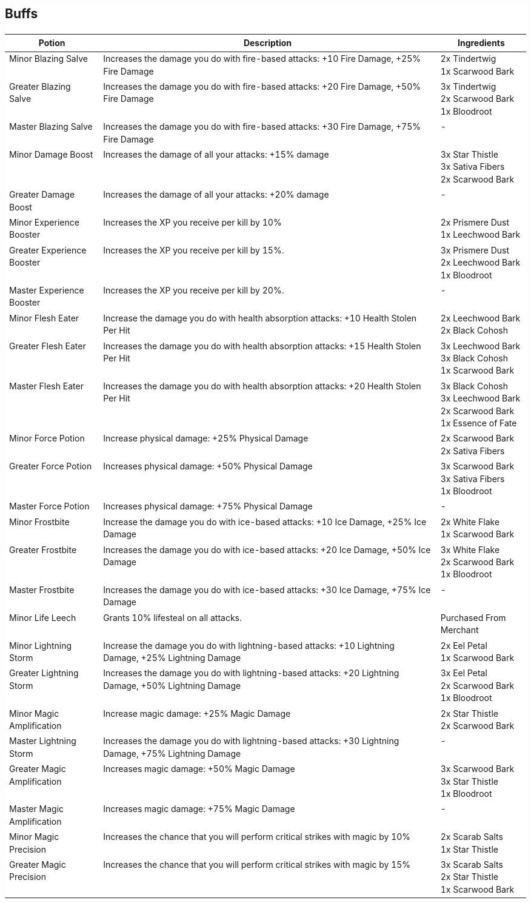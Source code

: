 ## Buffs

| Potion | Description | Ingredients |
| ---    | ---         | ---         |
| Minor Blazing Salve             | Increases the damage you do with fire-based attacks: +10 Fire Damage, +25% Fire Damage                | 2x Tindertwig<br />1x Scarwood Bark                                                  |
| Greater Blazing Salve           | Increases the damage you do with fire-based attacks: +20 Fire Damage, +50% Fire Damage                | 3x Tindertwig<br />2x Scarwood Bark<br />1x Bloodroot                                |
| Master Blazing Salve            | Increases the damage you do with fire-based attacks: +30 Fire Damage, +75% Fire Damage                | -                                                                                    |
| Minor Damage Boost              | Increases the damage of all your attacks: +15% damage                                                 | 3x Star Thistle<br />3x Sativa Fibers<br />2x Scarwood Bark                          |
| Greater Damage Boost            | Increases the damage of all your attacks: +20% damage                                                 | -                                                                                    |
| Minor Experience Booster        | Increases the XP you receive per kill by 10%                                                          | 2x Prismere Dust<br />1x Leechwood Bark                                              |
| Greater Experience Booster      | Increases the XP you receive per kill by 15%.                                                         | 3x Prismere Dust<br />2x Leechwood Bark<br />1x Bloodroot                            |
| Master Experience Booster       | Increases the XP you receive per kill by 20%.                                                         | -                                                                                    |
| Minor Flesh Eater               | Increase the damage you do with health absorption attacks: +10 Health Stolen Per Hit                  | 2x Leechwood Bark<br />2x Black Cohosh                                               |
| Greater Flesh Eater             | Increases the damage you do with health absorption attacks: +15 Health Stolen Per Hit                 | 3x Leechwood Bark<br />3x Black Cohosh<br />1x Scarwood Bark                         |
| Master Flesh Eater              | Increases the damage you do with health absorption attacks: +20 Health Stolen Per Hit                 | 3x Black Cohosh<br />3x Leechwood Bark<br />2x Scarwood Bark<br />1x Essence of Fate |
| Minor Force Potion              | Increase physical damage: +25% Physical Damage                                                        | 2x Scarwood Bark<br />2x Sativa Fibers                                               |
| Greater Force Potion            | Increases physical damage: +50% Physical Damage                                                       | 3x Scarwood Bark<br />3x Sativa Fibers<br />1x Bloodroot                             |
| Master Force Potion             | Increases physical damage: +75% Physical Damage                                                       | -                                                                                    |
| Minor Frostbite                 | Increase the damage you do with ice-based attacks: +10 Ice Damage, +25% Ice Damage                    | 2x White Flake<br />1x Scarwood Bark                                                 |
| Greater Frostbite               | Increases the damage you do with ice-based attacks: +20 Ice Damage, +50% Ice Damage                   | 3x White Flake<br />2x Scarwood Bark<br />1x Bloodroot                               |
| Master Frostbite                | Increases the damage you do with ice-based attacks: +30 Ice Damage, +75% Ice Damage                   | -                                                                                    |
| Minor Life Leech                | Grants 10% lifesteal on all attacks.                                                                  | Purchased From Merchant                                                              |
| Minor Lightning Storm           | Increase the damage you do with lightning-based attacks: +10 Lightning Damage, +25% Lightning Damage  | 2x Eel Petal<br />1x Scarwood Bark                                                   |
| Greater Lightning Storm         | Increases the damage you do with lightning-based attacks: +20 Lightning Damage, +50% Lightning Damage | 3x Eel Petal<br />2x Scarwood Bark<br />1x Bloodroot                                 |
| Minor Magic Amplification       | Increase magic damage: +25% Magic Damage                                                              | 2x Star Thistle<br />2x Scarwood Bark                                                |
| Master Lightning Storm          | Increases the damage you do with lightning-based attacks: +30 Lightning Damage, +75% Lightning Damage | -                                                                                    |
| Greater Magic Amplification     | Increases magic damage: +50% Magic Damage                                                             | 3x Scarwood Bark<br />3x Star Thistle<br />1x Bloodroot                              |
| Master Magic Amplification      | Increases magic damage: +75% Magic Damage                                                             | -                                                                                    |
| Minor Magic Precision           | Increases the chance that you will perform critical strikes with magic by 10%                         | 2x Scarab Salts<br />1x Star Thistle                                                 |
| Greater Magic Precision         | Increases the chance that you will perform critical strikes with magic by 15%                         | 3x Scarab Salts<br />2x Star Thistle<br />1x Scarwood Bark                           |
